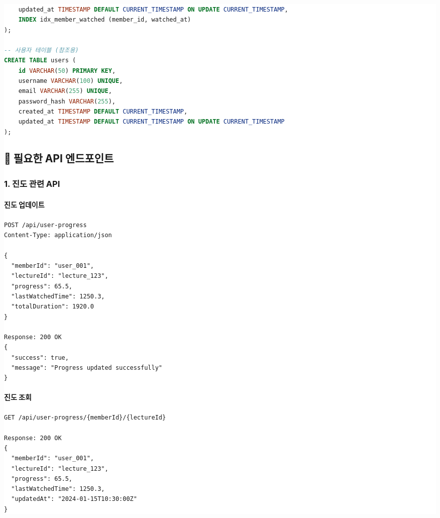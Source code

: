 ```sql
    updated_at TIMESTAMP DEFAULT CURRENT_TIMESTAMP ON UPDATE CURRENT_TIMESTAMP,
    INDEX idx_member_watched (member_id, watched_at)
);

-- 사용자 테이블 (참조용)
CREATE TABLE users (
    id VARCHAR(50) PRIMARY KEY,
    username VARCHAR(100) UNIQUE,
    email VARCHAR(255) UNIQUE,
    password_hash VARCHAR(255),
    created_at TIMESTAMP DEFAULT CURRENT_TIMESTAMP,
    updated_at TIMESTAMP DEFAULT CURRENT_TIMESTAMP ON UPDATE CURRENT_TIMESTAMP
);
```

## 🔌 필요한 API 엔드포인트

### 1. 진도 관련 API

#### 진도 업데이트
```
POST /api/user-progress
Content-Type: application/json

{
  "memberId": "user_001",
  "lectureId": "lecture_123",
  "progress": 65.5,
  "lastWatchedTime": 1250.3,
  "totalDuration": 1920.0
}

Response: 200 OK
{
  "success": true,
  "message": "Progress updated successfully"
}
```

#### 진도 조회
```
GET /api/user-progress/{memberId}/{lectureId}

Response: 200 OK
{
  "memberId": "user_001",
  "lectureId": "lecture_123", 
  "progress": 65.5,
  "lastWatchedTime": 1250.3,
  "updatedAt": "2024-01-15T10:30:00Z"
}
```
